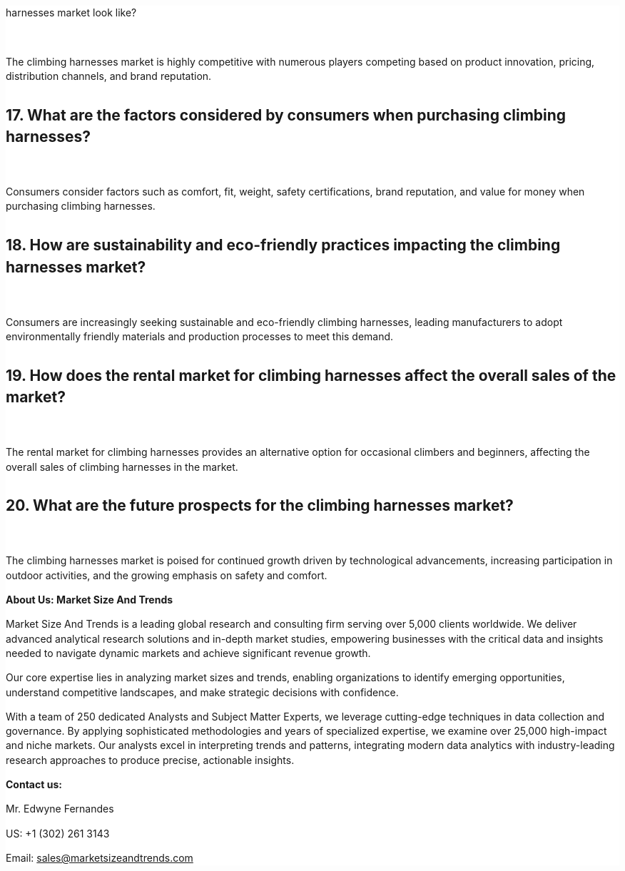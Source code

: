 harnesses market look like?</h2><p>&nbsp;</p><p>The climbing harnesses market is highly competitive with numerous players competing based on product innovation, pricing, distribution channels, and brand reputation.</p><h2>17. What are the factors considered by consumers when purchasing climbing harnesses?</h2><p>&nbsp;</p><p>Consumers consider factors such as comfort, fit, weight, safety certifications, brand reputation, and value for money when purchasing climbing harnesses.</p><h2>18. How are sustainability and eco-friendly practices impacting the climbing harnesses market?</h2><p>&nbsp;</p><p>Consumers are increasingly seeking sustainable and eco-friendly climbing harnesses, leading manufacturers to adopt environmentally friendly materials and production processes to meet this demand.</p><h2>19. How does the rental market for climbing harnesses affect the overall sales of the market?</h2><p>&nbsp;</p><p>The rental market for climbing harnesses provides an alternative option for occasional climbers and beginners, affecting the overall sales of climbing harnesses in the market.</p><h2>20. What are the future prospects for the climbing harnesses market?</h2><p>&nbsp;</p><p>The climbing harnesses market is poised for continued growth driven by technological advancements, increasing participation in outdoor activities, and the growing emphasis on safety and comfort.</p></body></html></p><p><strong>About Us:&nbsp;Market Size And Trends</strong></p><p>Market Size And Trends&nbsp;is a leading global research and consulting firm serving over 5,000 clients worldwide. We deliver advanced analytical research solutions and in-depth market studies, empowering businesses with the critical data and insights needed to navigate dynamic markets and achieve significant revenue growth.</p><p>Our core expertise lies in analyzing market sizes and trends, enabling organizations to identify emerging opportunities, understand competitive landscapes, and make strategic decisions with confidence.</p><p>With a team of 250 dedicated Analysts and Subject Matter Experts, we leverage cutting-edge techniques in data collection and governance. By applying sophisticated methodologies and years of specialized expertise, we examine over 25,000 high-impact and niche markets. Our analysts excel in interpreting trends and patterns, integrating modern data analytics with industry-leading research approaches to produce precise, actionable insights.</p><p><strong>Contact us:</strong></p><p>Mr. Edwyne Fernandes</p><p>US: +1 (302) 261 3143</p><p>Email: <a href="mailto:sales@marketsizeandtrends.com">sales@marketsizeandtrends.com</a>&nbsp;</p>

